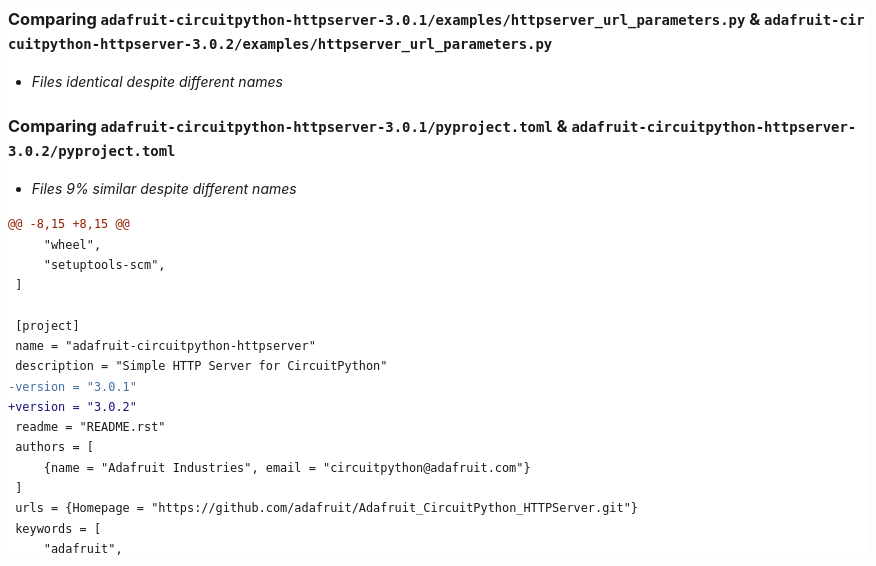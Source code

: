### Comparing `adafruit-circuitpython-httpserver-3.0.1/examples/httpserver_url_parameters.py` & `adafruit-circuitpython-httpserver-3.0.2/examples/httpserver_url_parameters.py`

 * *Files identical despite different names*

### Comparing `adafruit-circuitpython-httpserver-3.0.1/pyproject.toml` & `adafruit-circuitpython-httpserver-3.0.2/pyproject.toml`

 * *Files 9% similar despite different names*

```diff
@@ -8,15 +8,15 @@
     "wheel",
     "setuptools-scm",
 ]
 
 [project]
 name = "adafruit-circuitpython-httpserver"
 description = "Simple HTTP Server for CircuitPython"
-version = "3.0.1"
+version = "3.0.2"
 readme = "README.rst"
 authors = [
     {name = "Adafruit Industries", email = "circuitpython@adafruit.com"}
 ]
 urls = {Homepage = "https://github.com/adafruit/Adafruit_CircuitPython_HTTPServer.git"}
 keywords = [
     "adafruit",
```

